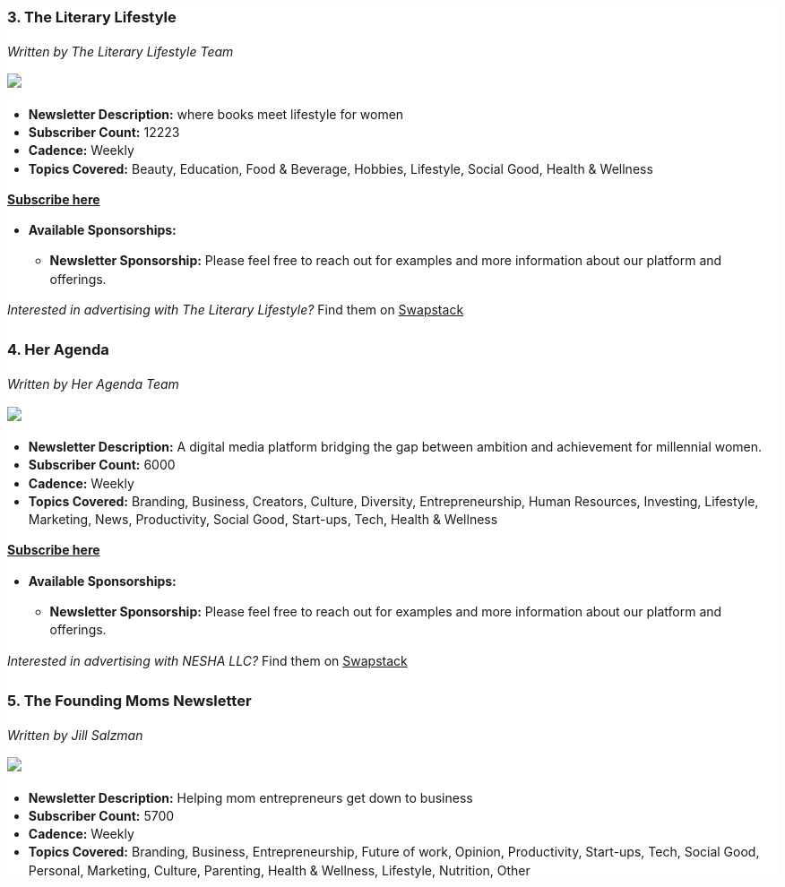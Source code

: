 ### 3. **The Literary Lifestyle**

*Written by The Literary Lifestyle Team*

![](https://i.ibb.co/bJVWcJh/https-s3-amazonaws-com-appforest-uf-f1654197521584x553010015942209800-the-literary-lifestyle-preambl.jpg)

* **Newsletter Description:** where books meet lifestyle for women
* **Subscriber Count:** 12223
* **Cadence:** Weekly
* **Topics Covered:** Beauty, Education, Food & Beverage, Hobbies, Lifestyle, Social Good, Health & Wellness

**[Subscribe here](https://theliterarylifestyle.substack.com/)**

* **Available Sponsorships:**

  * **Newsletter Sponsorship:** Please feel free to reach out for examples and more information about our platform and offerings.

*Interested in advertising with The Literary Lifestyle?* Find them on [Swapstack](https://www.swapstack.co/)

### 4. **Her Agenda**

*Written by Her Agenda Team*

![](https://i.ibb.co/71YjNbH/https-s3-amazonaws-com-appforest-uf-f1652977158279x297129014424033500-HORIZONTAL-LOGOwatermark.png)

* **Newsletter Description:** A digital media platform bridging the gap between ambition and achievement for millennial women.
* **Subscriber Count:** 6000
* **Cadence:** Weekly
* **Topics Covered:** Branding, Business, Creators, Culture, Diversity, Entrepreneurship, Human Resources, Investing, Lifestyle, Marketing, News, Productivity, Social Good, Start-ups, Tech, Health & Wellness

**[Subscribe here](https://heragenda.com/s/her-agenda-insiders/)**

* **Available Sponsorships:**

  * **Newsletter Sponsorship:** Please feel free to reach out for examples and more information about our platform and offerings.

*Interested in advertising with NESHA LLC?* Find them on [Swapstack](https://www.swapstack.co/)

### 5. **The Founding Moms Newsletter**

*Written by Jill Salzman*

![](https://i.ibb.co/6yKmn14/Screen20-Shot202021-03-3120at2011-00-4620-AM.png)

* **Newsletter Description:** Helping mom entrepreneurs get down to business
* **Subscriber Count:** 5700
* **Cadence:** Weekly
* **Topics Covered:** Branding, Business, Entrepreneurship, Future of work, Opinion, Productivity, Start-ups, Tech, Social Good, Personal, Marketing, Culture, Parenting, Health & Wellness, Lifestyle, Nutrition, Other
